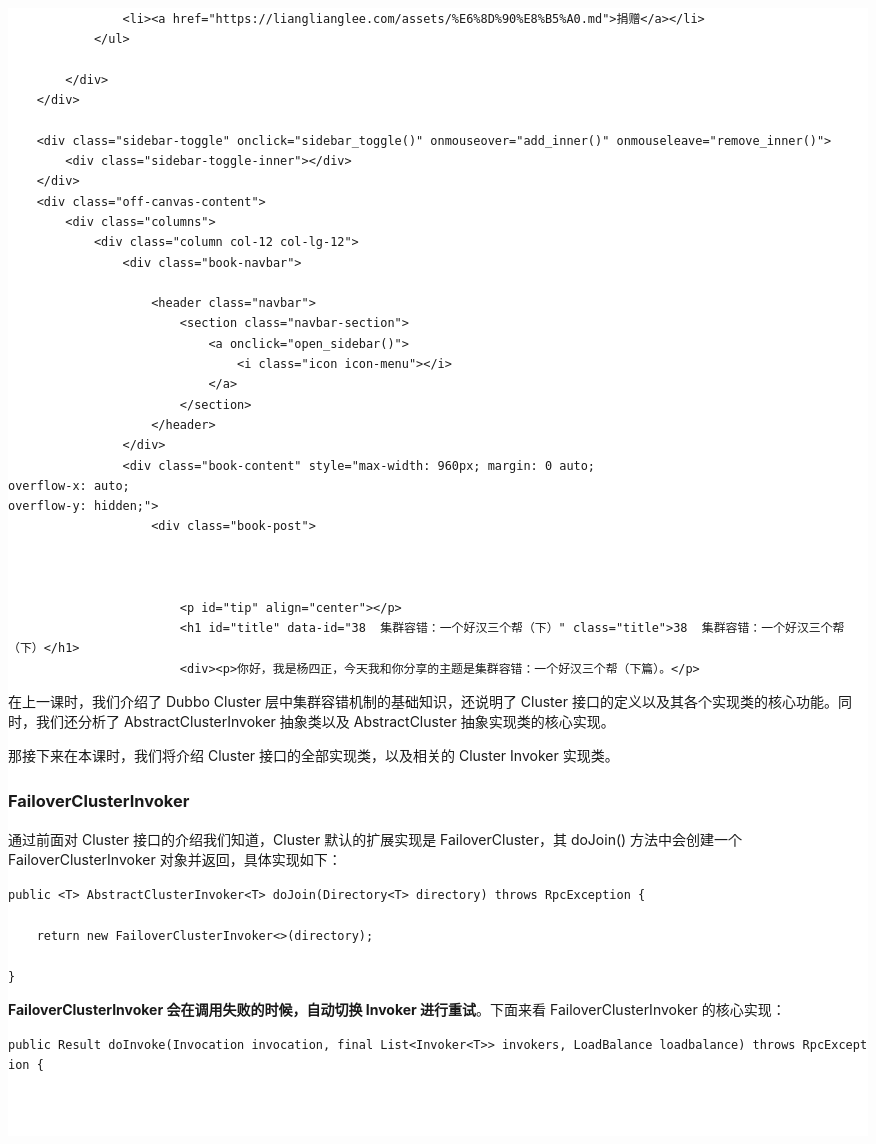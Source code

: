                     <li><a href="https://lianglianglee.com/assets/%E6%8D%90%E8%B5%A0.md">捐赠</a></li>
                </ul>

            </div>
        </div>

        <div class="sidebar-toggle" onclick="sidebar_toggle()" onmouseover="add_inner()" onmouseleave="remove_inner()">
            <div class="sidebar-toggle-inner"></div>
        </div>
        <div class="off-canvas-content">
            <div class="columns">
                <div class="column col-12 col-lg-12">
                    <div class="book-navbar">
                        
                        <header class="navbar">
                            <section class="navbar-section">
                                <a onclick="open_sidebar()">
                                    <i class="icon icon-menu"></i>
                                </a>
                            </section>
                        </header>
                    </div>
                    <div class="book-content" style="max-width: 960px; margin: 0 auto;
    overflow-x: auto;
    overflow-y: hidden;">
                        <div class="book-post">
                            
                            
                            
                            <p id="tip" align="center"></p>
                            <h1 id="title" data-id="38  集群容错：一个好汉三个帮（下）" class="title">38  集群容错：一个好汉三个帮（下）</h1>
                            <div><p>你好，我是杨四正，今天我和你分享的主题是集群容错：一个好汉三个帮（下篇）。</p>

<p>在上一课时，我们介绍了 Dubbo Cluster 层中集群容错机制的基础知识，还说明了 Cluster 接口的定义以及其各个实现类的核心功能。同时，我们还分析了 AbstractClusterInvoker 抽象类以及 AbstractCluster 抽象实现类的核心实现。</p>

<p>那接下来在本课时，我们将介绍 Cluster 接口的全部实现类，以及相关的 Cluster Invoker 实现类。</p>

<h3 id="failoverclusterinvoker">FailoverClusterInvoker</h3>

<p>通过前面对 Cluster 接口的介绍我们知道，Cluster 默认的扩展实现是 FailoverCluster，其 doJoin() 方法中会创建一个 FailoverClusterInvoker 对象并返回，具体实现如下：</p>

<pre><code>public &lt;T&gt; AbstractClusterInvoker&lt;T&gt; doJoin(Directory&lt;T&gt; directory) throws RpcException {

    return new FailoverClusterInvoker&lt;&gt;(directory);

}
</code></pre>

<p><strong>FailoverClusterInvoker 会在调用失败的时候，自动切换 Invoker 进行重试</strong>。下面来看 FailoverClusterInvoker 的核心实现：</p>

<pre><code>public Result doInvoke(Invocation invocation, final List&lt;Invoker&lt;T&gt;&gt; invokers, LoadBalance loadbalance) throws RpcException {
